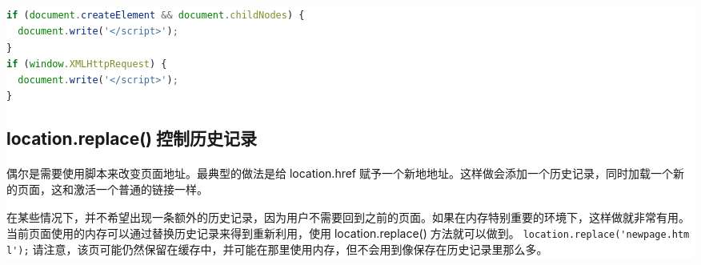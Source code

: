 ```js
if (document.createElement && document.childNodes) {
  document.write('</script>');
}
if (window.XMLHttpRequest) {
  document.write('</script>');
}
```

## location.replace() 控制历史记录

偶尔是需要使用脚本来改变页面地址。最典型的做法是给 location.href 赋予一个新地地址。这样做会添加一个历史记录，同时加载一个新的页面，这和激活一个普通的链接一样。

在某些情况下，并不希望出现一条额外的历史记录，因为用户不需要回到之前的页面。如果在内存特别重要的环境下，这样做就非常有用。当前页面使用的内存可以通过替换历史记录来得到重新利用，使用 location.replace() 方法就可以做到。
`location.replace('newpage.html');`
请注意，该页可能仍然保留在缓存中，并可能在那里使用内存，但不会用到像保存在历史记录里那么多。
